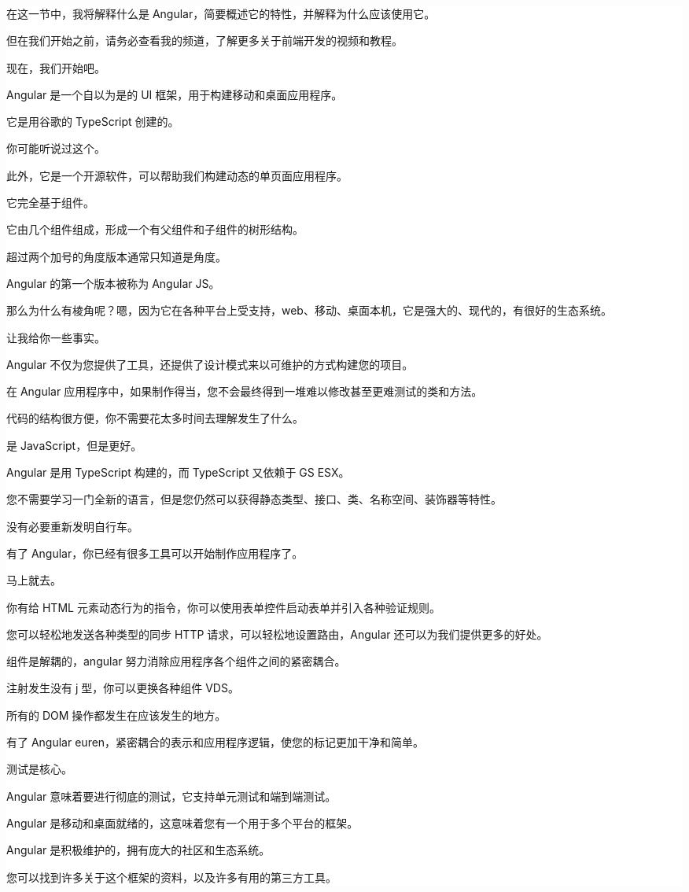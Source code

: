 在这一节中，我将解释什么是 Angular，简要概述它的特性，并解释为什么应该使用它。

但在我们开始之前，请务必查看我的频道，了解更多关于前端开发的视频和教程。

现在，我们开始吧。

Angular 是一个自以为是的 UI 框架，用于构建移动和桌面应用程序。

它是用谷歌的 TypeScript 创建的。

你可能听说过这个。

此外，它是一个开源软件，可以帮助我们构建动态的单页面应用程序。

它完全基于组件。

它由几个组件组成，形成一个有父组件和子组件的树形结构。

超过两个加号的角度版本通常只知道是角度。

Angular 的第一个版本被称为 Angular JS。

那么为什么有棱角呢？嗯，因为它在各种平台上受支持，web、移动、桌面本机，它是强大的、现代的，有很好的生态系统。

让我给你一些事实。

Angular 不仅为您提供了工具，还提供了设计模式来以可维护的方式构建您的项目。

在 Angular 应用程序中，如果制作得当，您不会最终得到一堆难以修改甚至更难测试的类和方法。

代码的结构很方便，你不需要花太多时间去理解发生了什么。

是 JavaScript，但是更好。

Angular 是用 TypeScript 构建的，而 TypeScript 又依赖于 GS ESX。

您不需要学习一门全新的语言，但是您仍然可以获得静态类型、接口、类、名称空间、装饰器等特性。

没有必要重新发明自行车。

有了 Angular，你已经有很多工具可以开始制作应用程序了。

马上就去。

你有给 HTML 元素动态行为的指令，你可以使用表单控件启动表单并引入各种验证规则。

您可以轻松地发送各种类型的同步 HTTP 请求，可以轻松地设置路由，Angular 还可以为我们提供更多的好处。

组件是解耦的，angular 努力消除应用程序各个组件之间的紧密耦合。

注射发生没有 j 型，你可以更换各种组件 VDS。

所有的 DOM 操作都发生在应该发生的地方。

有了 Angular euren，紧密耦合的表示和应用程序逻辑，使您的标记更加干净和简单。

测试是核心。

Angular 意味着要进行彻底的测试，它支持单元测试和端到端测试。

Angular 是移动和桌面就绪的，这意味着您有一个用于多个平台的框架。

Angular 是积极维护的，拥有庞大的社区和生态系统。

您可以找到许多关于这个框架的资料，以及许多有用的第三方工具。
